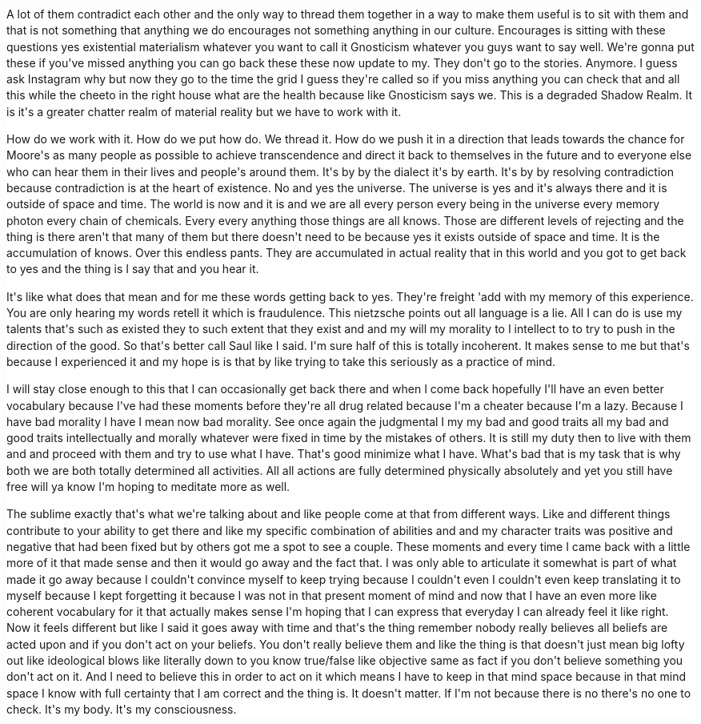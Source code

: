 A lot of them contradict each other and the only way to thread them together in a way to make them useful is to sit with them and that is not something that anything we do encourages not something anything in our culture. Encourages is sitting with these questions yes existential materialism whatever you want to call it Gnosticism whatever you guys want to say well. We're gonna put these if you've missed anything you can go back these these now update to my. They don't go to the stories. Anymore. I guess ask Instagram why but now they go to the time the grid I guess they're called so if you miss anything you can check that and all this while the cheeto in the right house what are the health because like Gnosticism says we. This is a degraded Shadow Realm. It is it's a greater chatter realm of material reality but we have to work with it.

How do we work with it. How do we put how do. We thread it. How do we push it in a direction that leads towards the chance for Moore's as many people as possible to achieve transcendence and direct it back to themselves in the future and to everyone else who can hear them in their lives and people's around them. It's by by the dialect it's by earth. It's by by resolving contradiction because contradiction is at the heart of existence. No and yes the universe. The universe is yes and it's always there and it is outside of space and time. The world is now and it is and we are all every person every being in the universe every memory photon every chain of chemicals. Every every anything those things are all knows. Those are different levels of rejecting and the thing is there aren't that many of them but there doesn't need to be because yes it exists outside of space and time. It is the accumulation of knows. Over this endless pants. They are accumulated in actual reality that in this world and you got to get back to yes and the thing is I say that and you hear it.

It's like what does that mean and for me these words getting back to yes. They're freight 'add with my memory of this experience. You are only hearing my words retell it which is fraudulence. This nietzsche points out all language is a lie. All I can do is use my talents that's such as existed they to such extent that they exist and and my will my morality to I intellect to to try to push in the direction of the good. So that's better call Saul like I said. I'm sure half of this is totally incoherent. It makes sense to me but that's because I experienced it and my hope is is that by like trying to take this seriously as a practice of mind.

I will stay close enough to this that I can occasionally get back there and when I come back hopefully I'll have an even better vocabulary because I've had these moments before they're all drug related because I'm a cheater because I'm a lazy. Because I have bad morality I have I mean now bad morality. See once again the judgmental I my my bad and good traits all my bad and good traits intellectually and morally whatever were fixed in time by the mistakes of others. It is still my duty then to live with them and and proceed with them and try to use what I have. That's good minimize what I have. What's bad that is my task that is why both we are both totally determined all activities. All all actions are fully determined physically absolutely and yet you still have free will ya know I'm hoping to meditate more as well.

The sublime exactly that's what we're talking about and like people come at that from different ways. Like and different things contribute to your ability to get there and like my specific combination of abilities and and my character traits was positive and negative that had been fixed but by others got me a spot to see a couple. These moments and every time I came back with a little more of it that made sense and then it would go away and the fact that. I was only able to articulate it somewhat is part of what made it go away because I couldn't convince myself to keep trying because I couldn't even I couldn't even keep translating it to myself because I kept forgetting it because I was not in that present moment of mind and now that I have an even more like coherent vocabulary for it that actually makes sense I'm hoping that I can express that everyday I can already feel it like right. Now it feels different but like I said it goes away with time and that's the thing remember nobody really believes all beliefs are acted upon and if you don't act on your beliefs. You don't really believe them and like the thing is that doesn't just mean big lofty out like ideological blows like literally down to you know true/false like objective same as fact if you don't believe something you don't act on it. And I need to believe this in order to act on it which means I have to keep in that mind space because in that mind space I know with full certainty that I am correct and the thing is. It doesn't matter. If I'm not because there is no there's no one to check. It's my body. It's my consciousness.
